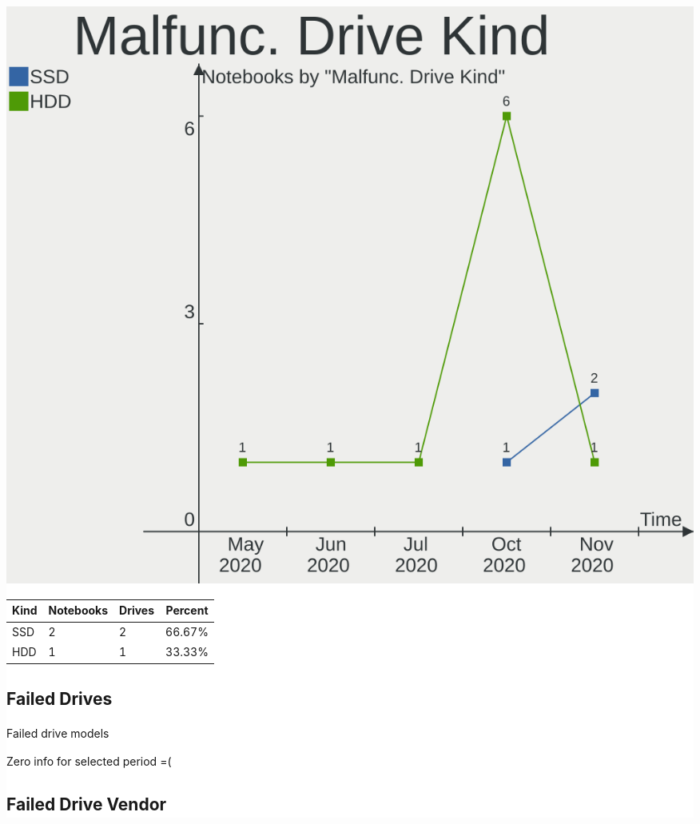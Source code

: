 ![Malfunc. Drive Kind](./images/line_chart/drive_malfunc_kind.svg)

| Kind | Notebooks | Drives | Percent |
|------|-----------|--------|---------|
| SSD  | 2         | 2      | 66.67%  |
| HDD  | 1         | 1      | 33.33%  |

Failed Drives
-------------

Failed drive models

Zero info for selected period =(

Failed Drive Vendor
-------------------
